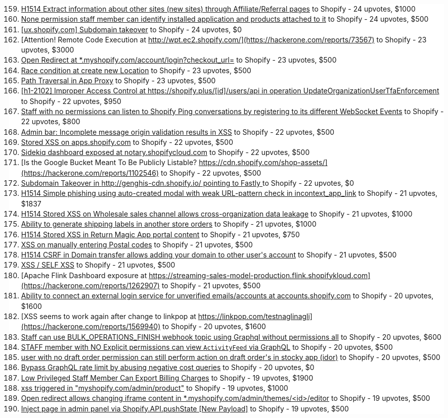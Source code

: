 159. [H1514 Extract information about other sites (new sites) through Affiliate/Referral pages](https://hackerone.com/reports/423506) to Shopify - 24 upvotes, $1000
160. [None permission staff member can identify installed application and products attached to it](https://hackerone.com/reports/848625) to Shopify - 24 upvotes, $500
161. [[ux.shopify.com] Subdomain takeover](https://hackerone.com/reports/221631) to Shopify - 24 upvotes, $0
162. [Attention! Remote Code Execution at http://wpt.ec2.shopify.com/](https://hackerone.com/reports/73567) to Shopify - 23 upvotes, $3000
163. [Open Redirect at *.myshopify.com/account/login?checkout_url=](https://hackerone.com/reports/103772) to Shopify - 23 upvotes, $500
164. [Race condition at create new Location](https://hackerone.com/reports/413759) to Shopify - 23 upvotes, $500
165. [Path Traversal in App Proxy](https://hackerone.com/reports/869888) to Shopify - 23 upvotes, $500
166. [[h1-2102] Improper Access Control at https://shopify.plus/[id]/users/api in operation UpdateOrganizationUserTfaEnforcement](https://hackerone.com/reports/1085042) to Shopify - 22 upvotes, $950
167. [Staff with no permissions can listen to Shopify Ping conversations by registering to its different WebSocket Events](https://hackerone.com/reports/1023669) to Shopify - 22 upvotes, $800
168. [Admin bar: Incomplete message origin validation results in XSS](https://hackerone.com/reports/387544) to Shopify - 22 upvotes, $500
169. [Stored XSS on apps.shopify.com](https://hackerone.com/reports/1107726) to Shopify - 22 upvotes, $500
170. [Sidekiq dashboard exposed at notary.shopifycloud.com](https://hackerone.com/reports/1405673) to Shopify - 22 upvotes, $500
171. [Is the Google Bucket Meant To Be Publicly Listable? https://cdn.shopify.com/shop-assets/](https://hackerone.com/reports/1102546) to Shopify - 22 upvotes, $500
172. [Subdomain Takeover in http://genghis-cdn.shopify.io/ pointing to Fastly ](https://hackerone.com/reports/165309) to Shopify - 22 upvotes, $0
173. [H1514 Simple phishing using auto-created modal with weak URL-pattern check in incontext_app_link](https://hackerone.com/reports/422279) to Shopify - 21 upvotes, $1837
174. [H1514 Stored XSS on Wholesale sales channel allows cross-organization data leakage](https://hackerone.com/reports/423454) to Shopify - 21 upvotes, $1000
175. [Ability to generate shipping labels in another store orders](https://hackerone.com/reports/884159) to Shopify - 21 upvotes, $1000
176. [H1514 Stored XSS in Return Magic App portal content](https://hackerone.com/reports/420459) to Shopify - 21 upvotes, $750
177. [XSS on manually entering Postal codes](https://hackerone.com/reports/190951) to Shopify - 21 upvotes, $500
178. [H1514 CSRF in Domain transfer allows adding your domain to other user's account](https://hackerone.com/reports/416978) to Shopify - 21 upvotes, $500
179. [XSS / SELF XSS](https://hackerone.com/reports/906201) to Shopify - 21 upvotes, $500
180. [Apache Flink Dashboard exposure at https://streaming-sales-model-production.flink.shopifykloud.com](https://hackerone.com/reports/1262907) to Shopify - 21 upvotes, $500
181. [Ability to connect an external login service for unverified emails/accounts at accounts.shopify.com](https://hackerone.com/reports/1018489) to Shopify - 20 upvotes, $1600
182. [XSS seems to work again after change to linkpop at https://linkpop.com/testnaglinagli](https://hackerone.com/reports/1569940) to Shopify - 20 upvotes, $1600
183. [Staff  can use BULK_OPERATIONS_FINISH webhook topic using Graphql without permissions all](https://hackerone.com/reports/1350095) to Shopify - 20 upvotes, $600
184. [STAFF member with NO Explicit permissions can view `ActivityFeed` via GraphQL](https://hackerone.com/reports/528940) to Shopify - 20 upvotes, $500
185. [user with no draft order permission can still perform action on draft order's in stocky app (idor)](https://hackerone.com/reports/802286) to Shopify - 20 upvotes, $500
186. [Bypass GraphQL rate limit by abusing negative cost queries](https://hackerone.com/reports/481518) to Shopify - 20 upvotes, $0
187. [Low Privileged Staff Member Can Export Billing Charges](https://hackerone.com/reports/1010835) to Shopify - 19 upvotes, $1900
188. [xss triggered in "myshopify.com/admin/product"](https://hackerone.com/reports/978125) to Shopify - 19 upvotes, $1000
189. [Open redirect allows changing iframe content in *.myshopify.com/admin/themes/\<id\>/editor](https://hackerone.com/reports/165046) to Shopify - 19 upvotes, $500
190. [Inject page in admin panel via Shopify.API.pushState [New Payload]](https://hackerone.com/reports/883867) to Shopify - 19 upvotes, $500
